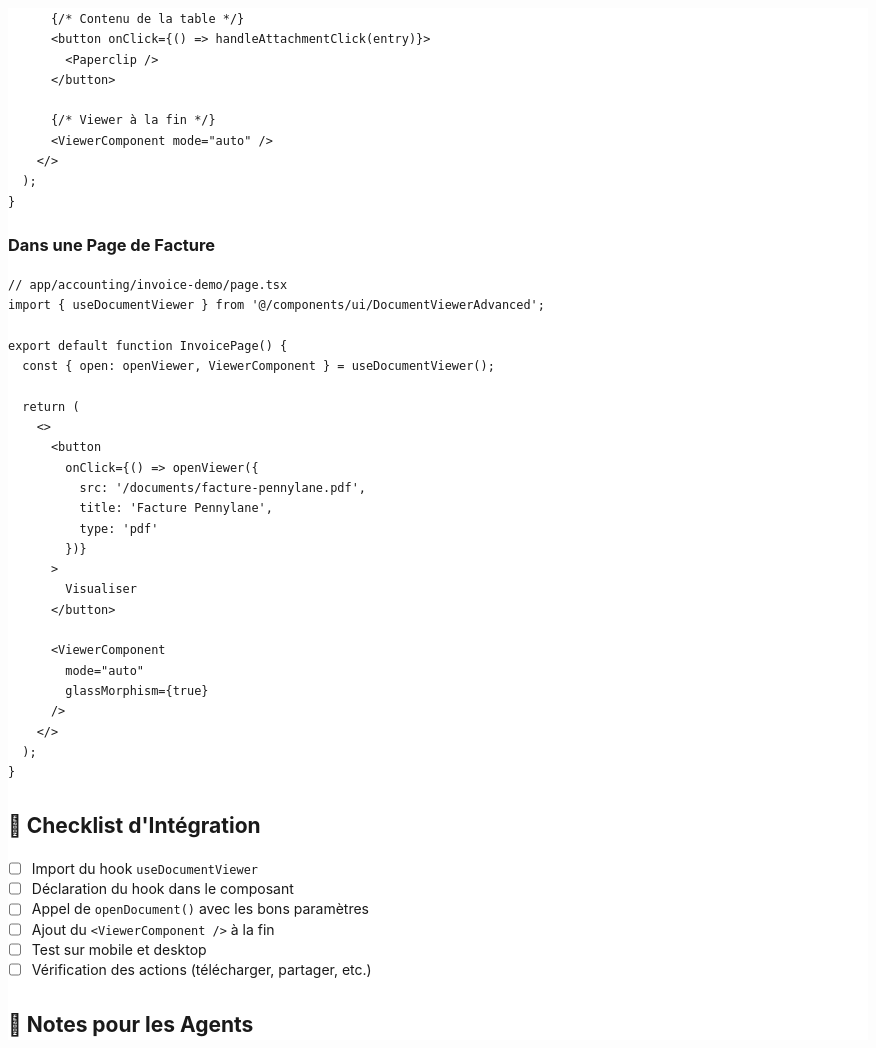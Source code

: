 ```tsx
      {/* Contenu de la table */}
      <button onClick={() => handleAttachmentClick(entry)}>
        <Paperclip />
      </button>
      
      {/* Viewer à la fin */}
      <ViewerComponent mode="auto" />
    </>
  );
}
```

### Dans une Page de Facture
```tsx
// app/accounting/invoice-demo/page.tsx
import { useDocumentViewer } from '@/components/ui/DocumentViewerAdvanced';

export default function InvoicePage() {
  const { open: openViewer, ViewerComponent } = useDocumentViewer();

  return (
    <>
      <button
        onClick={() => openViewer({
          src: '/documents/facture-pennylane.pdf',
          title: 'Facture Pennylane',
          type: 'pdf'
        })}
      >
        Visualiser
      </button>
      
      <ViewerComponent 
        mode="auto"
        glassMorphism={true}
      />
    </>
  );
}
```

## 🎯 Checklist d'Intégration

- [ ] Import du hook `useDocumentViewer`
- [ ] Déclaration du hook dans le composant
- [ ] Appel de `openDocument()` avec les bons paramètres
- [ ] Ajout du `<ViewerComponent />` à la fin
- [ ] Test sur mobile et desktop
- [ ] Vérification des actions (télécharger, partager, etc.)

## 📝 Notes pour les Agents
